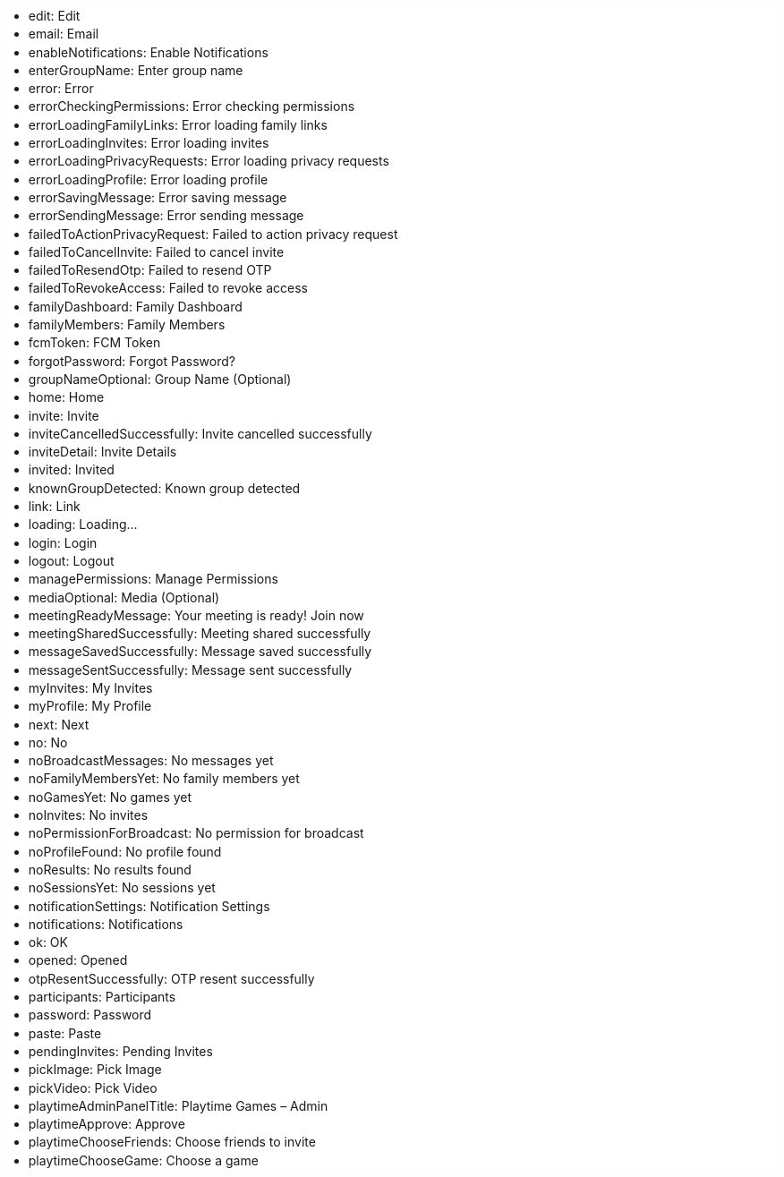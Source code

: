 - edit: Edit
- email: Email
- enableNotifications: Enable Notifications
- enterGroupName: Enter group name
- error: Error
- errorCheckingPermissions: Error checking permissions
- errorLoadingFamilyLinks: Error loading family links
- errorLoadingInvites: Error loading invites
- errorLoadingPrivacyRequests: Error loading privacy requests
- errorLoadingProfile: Error loading profile
- errorSavingMessage: Error saving message
- errorSendingMessage: Error sending message
- failedToActionPrivacyRequest: Failed to action privacy request
- failedToCancelInvite: Failed to cancel invite
- failedToResendOtp: Failed to resend OTP
- failedToRevokeAccess: Failed to revoke access
- familyDashboard: Family Dashboard
- familyMembers: Family Members
- fcmToken: FCM Token
- forgotPassword: Forgot Password?
- groupNameOptional: Group Name (Optional)
- home: Home
- invite: Invite
- inviteCancelledSuccessfully: Invite cancelled successfully
- inviteDetail: Invite Details
- invited: Invited
- knownGroupDetected: Known group detected
- link: Link
- loading: Loading...
- login: Login
- logout: Logout
- managePermissions: Manage Permissions
- mediaOptional: Media (Optional)
- meetingReadyMessage: Your meeting is ready! Join now
- meetingSharedSuccessfully: Meeting shared successfully
- messageSavedSuccessfully: Message saved successfully
- messageSentSuccessfully: Message sent successfully
- myInvites: My Invites
- myProfile: My Profile
- next: Next
- no: No
- noBroadcastMessages: No messages yet
- noFamilyMembersYet: No family members yet
- noGamesYet: No games yet
- noInvites: No invites
- noPermissionForBroadcast: No permission for broadcast
- noProfileFound: No profile found
- noResults: No results found
- noSessionsYet: No sessions yet
- notificationSettings: Notification Settings
- notifications: Notifications
- ok: OK
- opened: Opened
- otpResentSuccessfully: OTP resent successfully
- participants: Participants
- password: Password
- paste: Paste
- pendingInvites: Pending Invites
- pickImage: Pick Image
- pickVideo: Pick Video
- playtimeAdminPanelTitle: Playtime Games – Admin
- playtimeApprove: Approve
- playtimeChooseFriends: Choose friends to invite
- playtimeChooseGame: Choose a game
